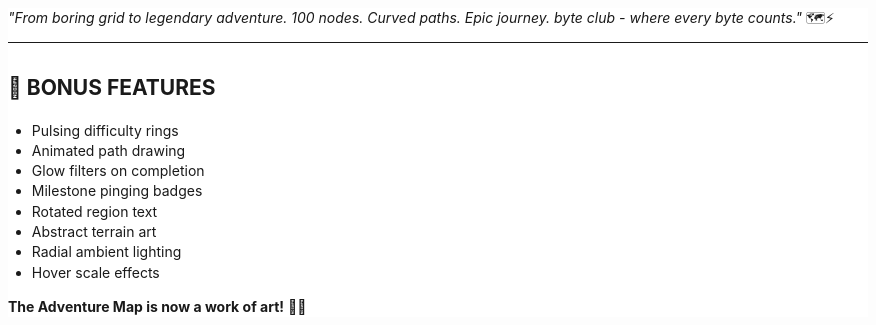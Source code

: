 *"From boring grid to legendary adventure. 100 nodes. Curved paths. Epic journey. byte club - where every byte counts."* 🗺️⚡

---

## 🎁 **BONUS FEATURES**

- Pulsing difficulty rings
- Animated path drawing
- Glow filters on completion
- Milestone pinging badges
- Rotated region text
- Abstract terrain art
- Radial ambient lighting
- Hover scale effects

**The Adventure Map is now a work of art!** 🎨✨

